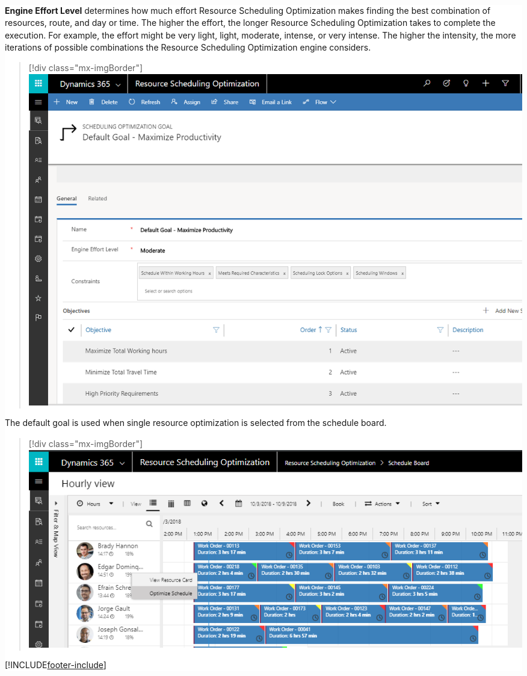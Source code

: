 **Engine Effort Level** determines how much effort Resource Scheduling Optimization makes finding the best combination of resources, route, and day or time. The higher the effort, the longer Resource Scheduling Optimization takes to complete the execution. For example, the effort might be very light, light, moderate, intense, or very intense. The higher the intensity, the more iterations of possible combinations the Resource Scheduling Optimization engine considers.

> [!div class="mx-imgBorder"]
> ![Screenshot of default goal deployed with resource scheduling optimization_1](media/rso-default-goal-2.png)

The default goal is used when single resource optimization is selected from the schedule board.

> [!div class="mx-imgBorder"]
> ![Screenshot of default goal deployed with resource scheduling optimization_2](media/rso-single-resource-1.png)

[!INCLUDE[footer-include](../includes/footer-banner.md)]
